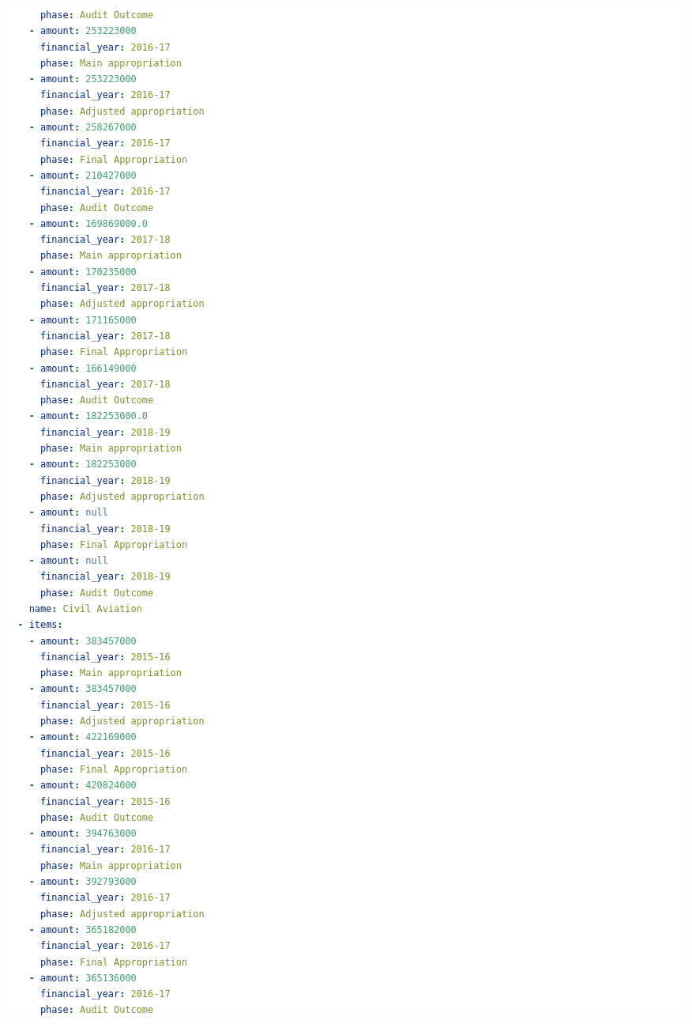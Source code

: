 ```yaml
      phase: Audit Outcome
    - amount: 253223000
      financial_year: 2016-17
      phase: Main appropriation
    - amount: 253223000
      financial_year: 2016-17
      phase: Adjusted appropriation
    - amount: 258267000
      financial_year: 2016-17
      phase: Final Appropriation
    - amount: 210427000
      financial_year: 2016-17
      phase: Audit Outcome
    - amount: 169869000.0
      financial_year: 2017-18
      phase: Main appropriation
    - amount: 170235000
      financial_year: 2017-18
      phase: Adjusted appropriation
    - amount: 171165000
      financial_year: 2017-18
      phase: Final Appropriation
    - amount: 166149000
      financial_year: 2017-18
      phase: Audit Outcome
    - amount: 182253000.0
      financial_year: 2018-19
      phase: Main appropriation
    - amount: 182253000
      financial_year: 2018-19
      phase: Adjusted appropriation
    - amount: null
      financial_year: 2018-19
      phase: Final Appropriation
    - amount: null
      financial_year: 2018-19
      phase: Audit Outcome
    name: Civil Aviation
  - items:
    - amount: 383457000
      financial_year: 2015-16
      phase: Main appropriation
    - amount: 383457000
      financial_year: 2015-16
      phase: Adjusted appropriation
    - amount: 422169000
      financial_year: 2015-16
      phase: Final Appropriation
    - amount: 420824000
      financial_year: 2015-16
      phase: Audit Outcome
    - amount: 394763000
      financial_year: 2016-17
      phase: Main appropriation
    - amount: 392793000
      financial_year: 2016-17
      phase: Adjusted appropriation
    - amount: 365182000
      financial_year: 2016-17
      phase: Final Appropriation
    - amount: 365136000
      financial_year: 2016-17
      phase: Audit Outcome
```